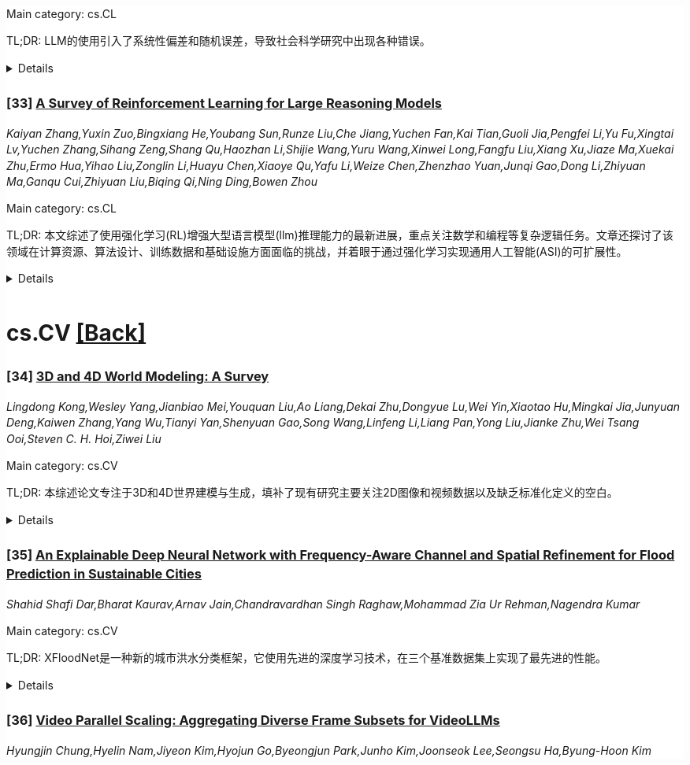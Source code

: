 Main category: cs.CL

TL;DR: LLM的使用引入了系统性偏差和随机误差，导致社会科学研究中出现各种错误。


<details><summary>Details</summary></details>


### [33] [A Survey of Reinforcement Learning for Large Reasoning Models](https://arxiv.org/abs/2509.08827)
*Kaiyan Zhang,Yuxin Zuo,Bingxiang He,Youbang Sun,Runze Liu,Che Jiang,Yuchen Fan,Kai Tian,Guoli Jia,Pengfei Li,Yu Fu,Xingtai Lv,Yuchen Zhang,Sihang Zeng,Shang Qu,Haozhan Li,Shijie Wang,Yuru Wang,Xinwei Long,Fangfu Liu,Xiang Xu,Jiaze Ma,Xuekai Zhu,Ermo Hua,Yihao Liu,Zonglin Li,Huayu Chen,Xiaoye Qu,Yafu Li,Weize Chen,Zhenzhao Yuan,Junqi Gao,Dong Li,Zhiyuan Ma,Ganqu Cui,Zhiyuan Liu,Biqing Qi,Ning Ding,Bowen Zhou*

Main category: cs.CL

TL;DR: 本文综述了使用强化学习(RL)增强大型语言模型(llm)推理能力的最新进展，重点关注数学和编程等复杂逻辑任务。文章还探讨了该领域在计算资源、算法设计、训练数据和基础设施方面面临的挑战，并着眼于通过强化学习实现通用人工智能(ASI)的可扩展性。


<details><summary>Details</summary></details>


<div id='cs.CV'></div>

# cs.CV [[Back]](#toc)

### [34] [3D and 4D World Modeling: A Survey](https://arxiv.org/abs/2509.07996)
*Lingdong Kong,Wesley Yang,Jianbiao Mei,Youquan Liu,Ao Liang,Dekai Zhu,Dongyue Lu,Wei Yin,Xiaotao Hu,Mingkai Jia,Junyuan Deng,Kaiwen Zhang,Yang Wu,Tianyi Yan,Shenyuan Gao,Song Wang,Linfeng Li,Liang Pan,Yong Liu,Jianke Zhu,Wei Tsang Ooi,Steven C. H. Hoi,Ziwei Liu*

Main category: cs.CV

TL;DR: 本综述论文专注于3D和4D世界建模与生成，填补了现有研究主要关注2D图像和视频数据以及缺乏标准化定义的空白。


<details><summary>Details</summary></details>


### [35] [An Explainable Deep Neural Network with Frequency-Aware Channel and Spatial Refinement for Flood Prediction in Sustainable Cities](https://arxiv.org/abs/2509.08003)
*Shahid Shafi Dar,Bharat Kaurav,Arnav Jain,Chandravardhan Singh Raghaw,Mohammad Zia Ur Rehman,Nagendra Kumar*

Main category: cs.CV

TL;DR: XFloodNet是一种新的城市洪水分类框架，它使用先进的深度学习技术，在三个基准数据集上实现了最先进的性能。


<details><summary>Details</summary></details>


### [36] [Video Parallel Scaling: Aggregating Diverse Frame Subsets for VideoLLMs](https://arxiv.org/abs/2509.08016)
*Hyungjin Chung,Hyelin Nam,Jiyeon Kim,Hyojun Go,Byeongjun Park,Junho Kim,Joonseok Lee,Seongsu Ha,Byung-Hoon Kim*
